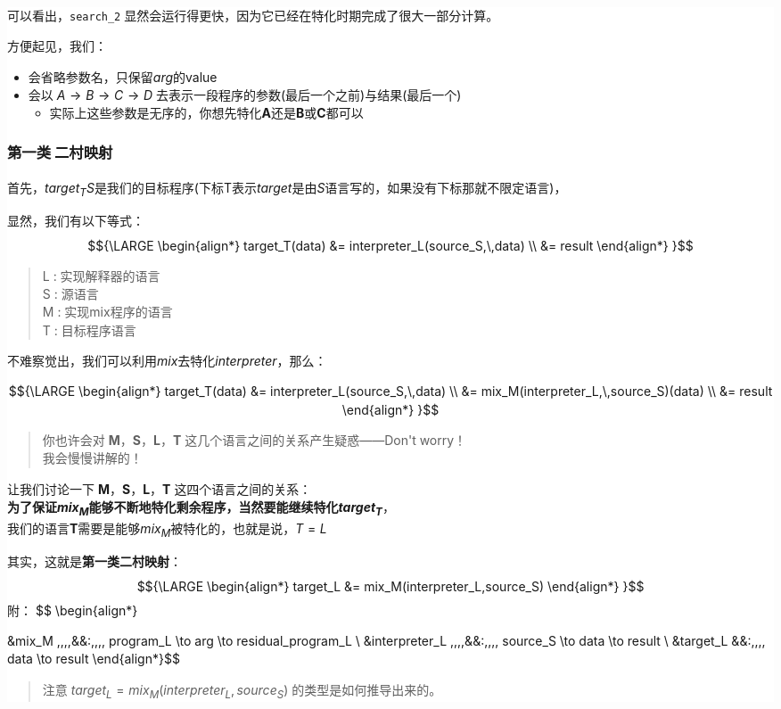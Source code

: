 可以看出，`search_2` 显然会运行得更快，因为它已经在特化时期完成了很大一部分计算。 

方便起见，我们：
- 会省略参数名，只保留$arg$的value
- 会以 $A \to B \to C \to D$  去表示一段程序的参数(最后一个之前)与结果(最后一个)
	- 实际上这些参数是无序的，你想先特化**A**还是**B**或**C**都可以
### 第一类 二村映射

首先，$target_TS$是我们的目标程序(下标T表示$target$是由$S$语言写的，如果没有下标那就不限定语言)，

显然，我们有以下等式：
$${\LARGE
\begin{align*}
target_T(data) &= interpreter_L(source_S,\,data) \\
&= result
\end{align*}
}$$

> L : 实现解释器的语言  
> S : 源语言  
> M : 实现mix程序的语言  
> T : 目标程序语言

不难察觉出，我们可以利用$mix$去特化$interpreter$，那么：

$${\LARGE
\begin{align*}
target_T(data) &= interpreter_L(source_S,\,data) \\
&= mix_M(interpreter_L,\,source_S)(data) \\
&= result
\end{align*}
}$$
> 你也许会对 **M**，**S**，**L**，**T** 这几个语言之间的关系产生疑惑——Don't worry！  
> 我会慢慢讲解的！

让我们讨论一下 **M**，**S**，**L**，**T** 这四个语言之间的关系：  
**为了保证$mix_M$能够不断地特化剩余程序，当然要能继续特化$target_T$**，    
我们的语言**T**需要是能够$mix_M$被特化的，也就是说，$T\,\,=\,\,L$ 

其实，这就是**第一类二村映射**：
$${\LARGE
\begin{align*}
target_L &= mix_M(interpreter_L,source_S)
\end{align*}
}$$
附：
$$
\begin{align*}

&mix_M \,\,\,\,&&:\,\,\,\, program_L \to arg \to residual\_program_L \\ 
&interpreter_L \,\,\,\,&&:\,\,\,\, source_S \to data \to result \\ 
&target_L &&:\,\,\,\,  data \to result
\end{align*}$$

> 注意 $target_L = mix_M(interpreter_L,source_S)$ 的类型是如何推导出来的。
